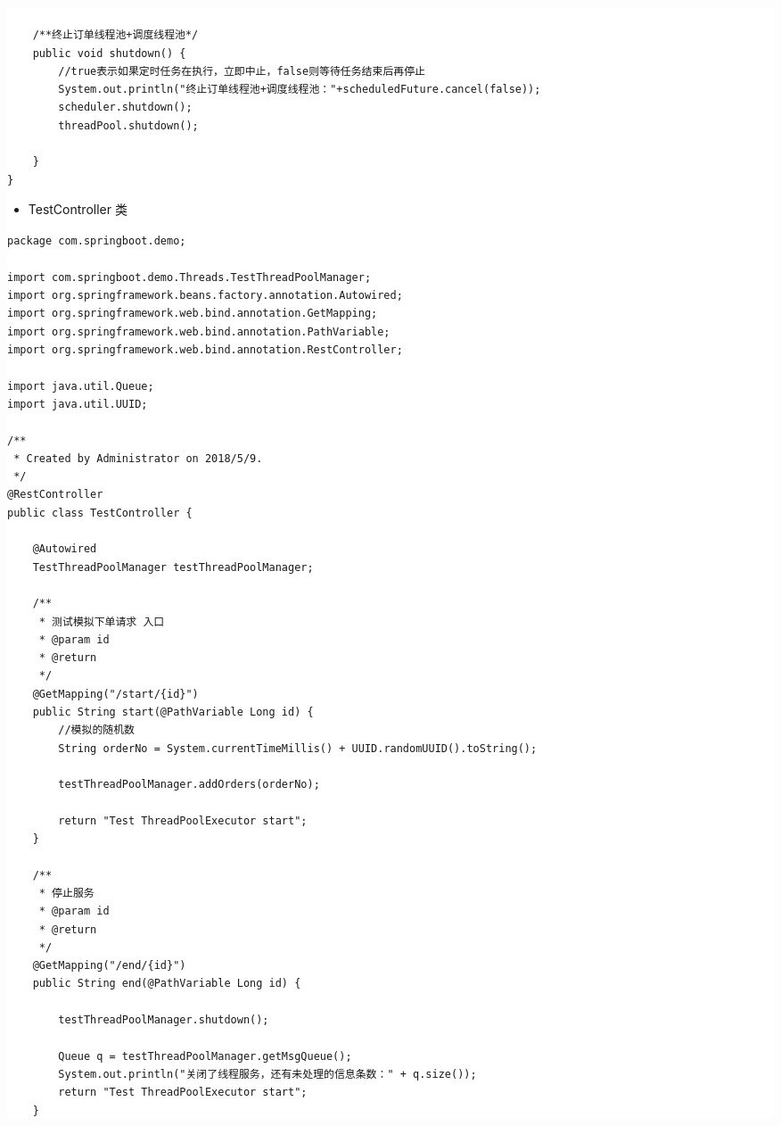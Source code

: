 ```

    /**终止订单线程池+调度线程池*/
    public void shutdown() {
        //true表示如果定时任务在执行，立即中止，false则等待任务结束后再停止
        System.out.println("终止订单线程池+调度线程池："+scheduledFuture.cancel(false));
        scheduler.shutdown();
        threadPool.shutdown();

    }
}
```

- TestController 类

```
package com.springboot.demo;

import com.springboot.demo.Threads.TestThreadPoolManager;
import org.springframework.beans.factory.annotation.Autowired;
import org.springframework.web.bind.annotation.GetMapping;
import org.springframework.web.bind.annotation.PathVariable;
import org.springframework.web.bind.annotation.RestController;

import java.util.Queue;
import java.util.UUID;

/**
 * Created by Administrator on 2018/5/9.
 */
@RestController
public class TestController {

    @Autowired
    TestThreadPoolManager testThreadPoolManager;

    /**
     * 测试模拟下单请求 入口
     * @param id
     * @return
     */
    @GetMapping("/start/{id}")
    public String start(@PathVariable Long id) {
        //模拟的随机数
        String orderNo = System.currentTimeMillis() + UUID.randomUUID().toString();

        testThreadPoolManager.addOrders(orderNo);

        return "Test ThreadPoolExecutor start";
    }

    /**
     * 停止服务
     * @param id
     * @return
     */
    @GetMapping("/end/{id}")
    public String end(@PathVariable Long id) {

        testThreadPoolManager.shutdown();

        Queue q = testThreadPoolManager.getMsgQueue();
        System.out.println("关闭了线程服务，还有未处理的信息条数：" + q.size());
        return "Test ThreadPoolExecutor start";
    }
```